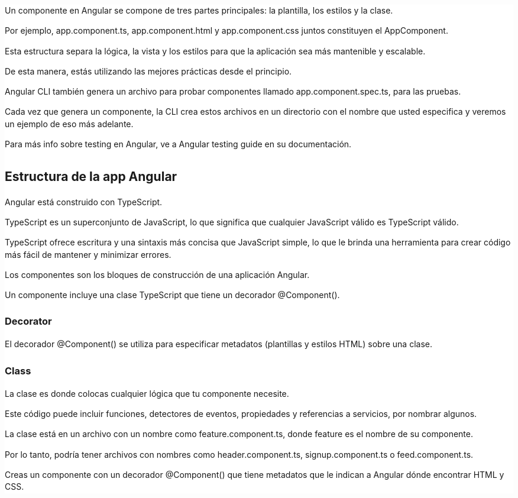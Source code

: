 
Un componente en Angular se compone de tres partes principales: la plantilla, los estilos y la clase.

Por ejemplo, app.component.ts, app.component.html y app.component.css juntos constituyen el AppComponent.

Esta estructura separa la lógica, la vista y los estilos para que la aplicación sea más mantenible y escalable.

De esta manera, estás utilizando las mejores prácticas desde el principio.


Angular CLI también genera un archivo para probar componentes llamado app.component.spec.ts, para las pruebas.

Cada vez que genera un componente, la CLI crea estos archivos en un directorio con el nombre que usted especifica y veremos un ejemplo de eso más adelante.


Para más info sobre testing en Angular, ve a Angular testing guide en su documentación. 


## Estructura de la app Angular

Angular está construido con TypeScript.

TypeScript es un superconjunto de JavaScript, lo que significa que cualquier JavaScript válido es TypeScript válido.

TypeScript ofrece escritura y una sintaxis más concisa que JavaScript simple, lo que le brinda una herramienta para crear código más fácil de mantener y minimizar errores.


Los componentes son los bloques de construcción de una aplicación Angular. 

Un componente incluye una clase TypeScript que tiene un decorador @Component().


### Decorator 

El decorador @Component() se utiliza para especificar metadatos (plantillas y estilos HTML) sobre una clase.


### Class

La clase es donde colocas cualquier lógica que tu componente necesite.

Este código puede incluir funciones, detectores de eventos, propiedades y referencias a servicios, por nombrar algunos.

La clase está en un archivo con un nombre como feature.component.ts, donde feature es el nombre de su componente.

Por lo tanto, podría tener archivos con nombres como header.component.ts, signup.component.ts o feed.component.ts. 

Creas un componente con un decorador @Component() que tiene metadatos que le indican a Angular dónde encontrar HTML y CSS.
